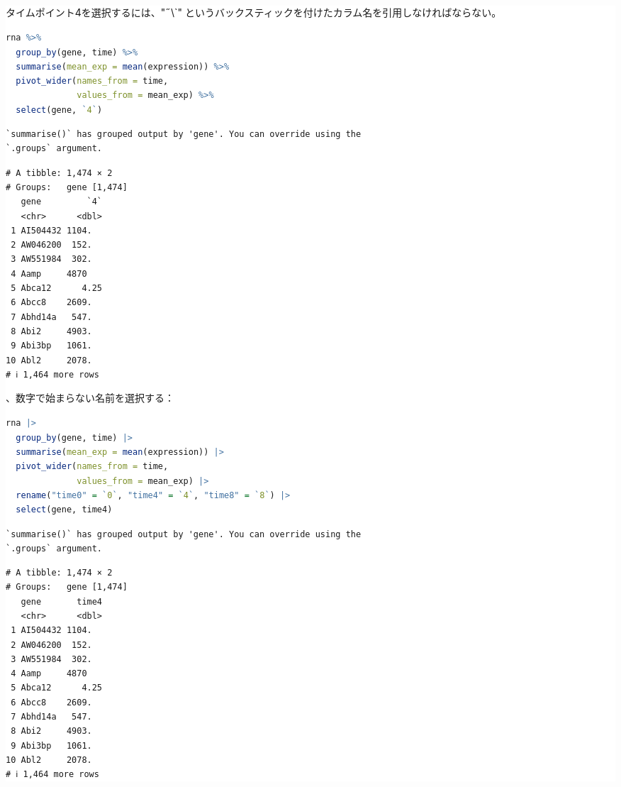 タイムポイント4を選択するには、"˶\\`" というバックスティックを付けたカラム名を引用しなければならない。


``` r
rna %>%
  group_by(gene, time) %>%
  summarise(mean_exp = mean(expression)) %>%
  pivot_wider(names_from = time,
              values_from = mean_exp) %>%
  select(gene, `4`)
```

``` output
`summarise()` has grouped output by 'gene'. You can override using the
`.groups` argument.
```

``` output
# A tibble: 1,474 × 2
# Groups:   gene [1,474]
   gene         `4`
   <chr>      <dbl>
 1 AI504432 1104.  
 2 AW046200  152.  
 3 AW551984  302.  
 4 Aamp     4870   
 5 Abca12      4.25
 6 Abcc8    2609.  
 7 Abhd14a   547.  
 8 Abi2     4903.  
 9 Abi3bp   1061.  
10 Abl2     2078.  
# ℹ 1,464 more rows
```

、数字で始まらない名前を選択する：


``` r
rna |>
  group_by(gene, time) |>
  summarise(mean_exp = mean(expression)) |>
  pivot_wider(names_from = time,
              values_from = mean_exp) |>
  rename("time0" = `0`, "time4" = `4`, "time8" = `8`) |>
  select(gene, time4)
```

``` output
`summarise()` has grouped output by 'gene'. You can override using the
`.groups` argument.
```

``` output
# A tibble: 1,474 × 2
# Groups:   gene [1,474]
   gene       time4
   <chr>      <dbl>
 1 AI504432 1104.  
 2 AW046200  152.  
 3 AW551984  302.  
 4 Aamp     4870   
 5 Abca12      4.25
 6 Abcc8    2609.  
 7 Abhd14a   547.  
 8 Abi2     4903.  
 9 Abi3bp   1061.  
10 Abl2     2078.  
# ℹ 1,464 more rows
```